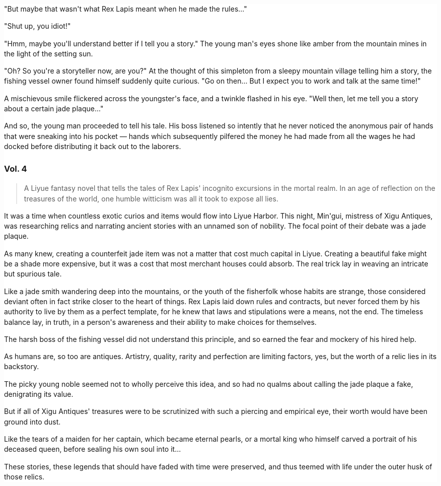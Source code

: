 "But maybe that wasn't what Rex Lapis meant when he made the rules..."

"Shut up, you idiot!"

"Hmm, maybe you'll understand better if I tell you a story."
The young man's eyes shone like amber from the mountain mines in the light of the setting sun.

"Oh? So you're a storyteller now, are you?"
At the thought of this simpleton from a sleepy mountain village telling him a story, the fishing vessel owner found himself suddenly quite curious.
"Go on then... But I expect you to work and talk at the same time!"

A mischievous smile flickered across the youngster's face, and a twinkle flashed in his eye.
"Well then, let me tell you a story about a certain jade plaque..."

And so, the young man proceeded to tell his tale. His boss listened so intently that he never noticed the anonymous pair of hands that were sneaking into his pocket — hands which subsequently pilfered the money he had made from all the wages he had docked before distributing it back out to the laborers.

### Vol. 4

> A Liyue fantasy novel that tells the tales of Rex Lapis' incognito excursions in the mortal realm. In an age of reflection on the treasures of the world, one humble witticism was all it took to expose all lies.

It was a time when countless exotic curios and items would flow into Liyue Harbor.
This night, Min'gui, mistress of Xigu Antiques, was researching relics and narrating ancient stories with an unnamed son of nobility.
The focal point of their debate was a jade plaque.

As many knew, creating a counterfeit jade item was not a matter that cost much capital in Liyue. Creating a beautiful fake might be a shade more expensive, but it was a cost that most merchant houses could absorb.
The real trick lay in weaving an intricate but spurious tale.

Like a jade smith wandering deep into the mountains, or the youth of the fisherfolk whose habits are strange, those considered deviant often in fact strike closer to the heart of things.
Rex Lapis laid down rules and contracts, but never forced them by his authority to live by them as a perfect template, for he knew that laws and stipulations were a means, not the end. The timeless balance lay, in truth, in a person's awareness and their ability to make choices for themselves.

The harsh boss of the fishing vessel did not understand this principle, and so earned the fear and mockery of his hired help.

As humans are, so too are antiques. Artistry, quality, rarity and perfection are limiting factors, yes, but the worth of a relic lies in its backstory.

The picky young noble seemed not to wholly perceive this idea, and so had no qualms about calling the jade plaque a fake, denigrating its value.

But if all of Xigu Antiques' treasures were to be scrutinized with such a piercing and empirical eye, their worth would have been ground into dust.

Like the tears of a maiden for her captain, which became eternal pearls, or a mortal king who himself carved a portrait of his deceased queen, before sealing his own soul into it...

These stories, these legends that should have faded with time were preserved, and thus teemed with life under the outer husk of those relics.
